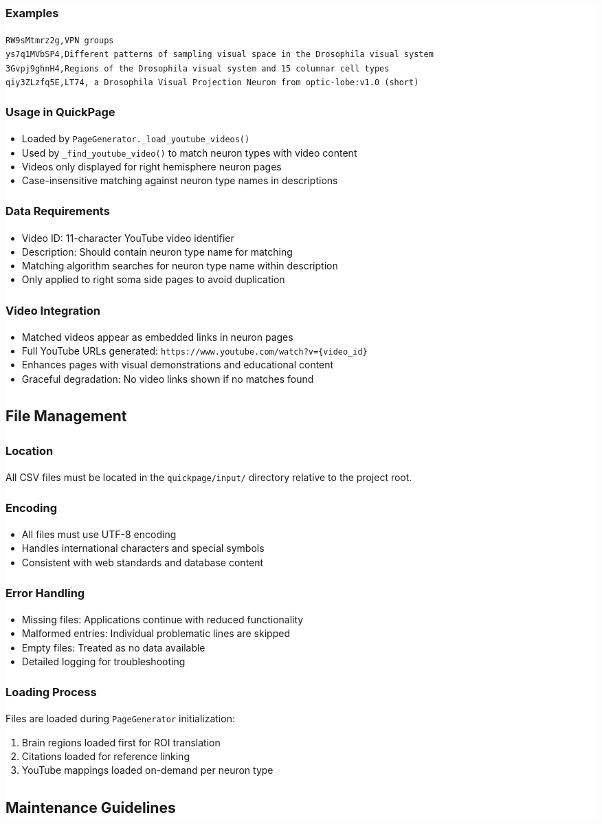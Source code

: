 ### Examples
```csv
RW9sMtmrz2g,VPN groups
ys7q1MVbSP4,Different patterns of sampling visual space in the Drosophila visual system
3Gvpj9ghnH4,Regions of the Drosophila visual system and 15 columnar cell types
qiy3ZLzfq5E,LT74, a Drosophila Visual Projection Neuron from optic-lobe:v1.0 (short)
```

### Usage in QuickPage
- Loaded by `PageGenerator._load_youtube_videos()`
- Used by `_find_youtube_video()` to match neuron types with video content
- Videos only displayed for right hemisphere neuron pages
- Case-insensitive matching against neuron type names in descriptions

### Data Requirements
- Video ID: 11-character YouTube video identifier
- Description: Should contain neuron type name for matching
- Matching algorithm searches for neuron type name within description
- Only applied to right soma side pages to avoid duplication

### Video Integration
- Matched videos appear as embedded links in neuron pages
- Full YouTube URLs generated: `https://www.youtube.com/watch?v={video_id}`
- Enhances pages with visual demonstrations and educational content
- Graceful degradation: No video links shown if no matches found

## File Management

### Location
All CSV files must be located in the `quickpage/input/` directory relative to the project root.

### Encoding
- All files must use UTF-8 encoding
- Handles international characters and special symbols
- Consistent with web standards and database content

### Error Handling
- Missing files: Applications continue with reduced functionality
- Malformed entries: Individual problematic lines are skipped
- Empty files: Treated as no data available
- Detailed logging for troubleshooting

### Loading Process
Files are loaded during `PageGenerator` initialization:
1. Brain regions loaded first for ROI translation
2. Citations loaded for reference linking
3. YouTube mappings loaded on-demand per neuron type

## Maintenance Guidelines

